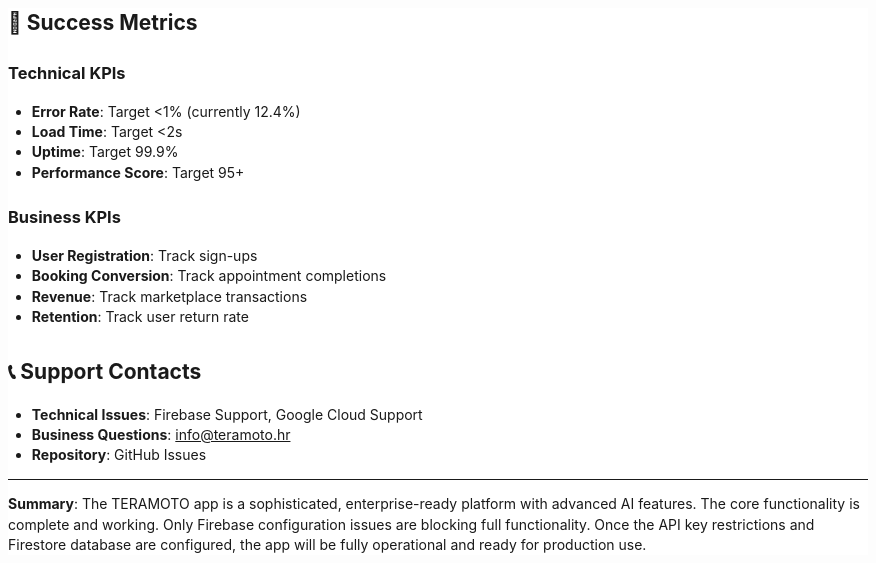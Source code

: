 ## 🎯 Success Metrics

### Technical KPIs
- **Error Rate**: Target <1% (currently 12.4%)
- **Load Time**: Target <2s
- **Uptime**: Target 99.9%
- **Performance Score**: Target 95+

### Business KPIs
- **User Registration**: Track sign-ups
- **Booking Conversion**: Track appointment completions
- **Revenue**: Track marketplace transactions
- **Retention**: Track user return rate

## 📞 Support Contacts
- **Technical Issues**: Firebase Support, Google Cloud Support
- **Business Questions**: info@teramoto.hr
- **Repository**: GitHub Issues

---

**Summary**: The TERAMOTO app is a sophisticated, enterprise-ready platform with advanced AI features. The core functionality is complete and working. Only Firebase configuration issues are blocking full functionality. Once the API key restrictions and Firestore database are configured, the app will be fully operational and ready for production use.